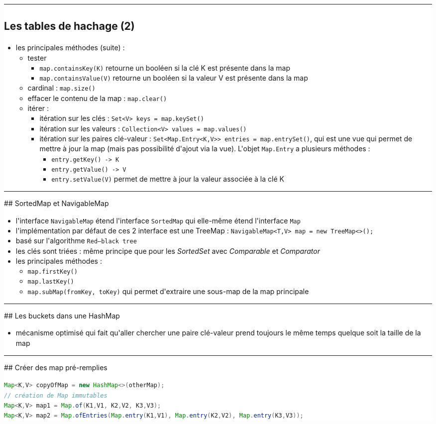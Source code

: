 ----

## Les tables de hachage (2)

- les principales méthodes (suite) :
    - tester
        - `map.containsKey(K)` retourne un booléen si la clé K est présente dans la map
        - `map.containsValue(V)` retourne un booléen si la valeur V est présente dans la map
    - cardinal : `map.size()`
    - effacer le contenu de la map : `map.clear()`
    - itérer :
        - itération sur les clés : `Set<V> keys = map.keySet()`
        - itération sur les valeurs : `Collection<V> values = map.values()`
        - itération sur les paires clé-valeur : `Set<Map.Entry<K,V>> entries = map.entrySet()`, qui est une vue qui permet de mettre à jour la map (mais pas possibilité d'ajout via la vue). L'objet `Map.Entry` a plusieurs méthodes :
            - `entry.getKey() -> K`
            - `entry.getValue() -> V`
            - `entry.setValue(V)` permet de mettre à jour la valeur associée à la clé K

----

## SortedMap et NavigableMap

- l'interface `NavigableMap` étend l'interface `SortedMap` qui elle-même étend l'interface `Map`
- l'implémentation par défaut de ces 2 interface est une TreeMap : `NavigableMap<T,V> map = new TreeMap<>();`
- basé sur l'algorithme `Red–black tree`
- les clés sont triées : même principe que pour les *SortedSet* avec *Comparable* et *Comparator*
- les principales méthodes :
    - `map.firstKey()`
    - `map.lastKey()`
    - `map.subMap(fromKey, toKey)` qui permet d'extraire une sous-map de la map principale

----

## Les buckets dans une HashMap

- mécanisme optimisé qui fait qu'aller chercher une paire clé-valeur prend toujours le même temps quelque soit la taille de la map

----

## Créer des map pré-remplies

```java
Map<K,V> copyOfMap = new HashMap<>(otherMap);
// création de Map immutables
Map<K,V> map1 = Map.of(K1,V1, K2,V2, K3,V3);
Map<K,V> map2 = Map.ofEntries(Map.entry(K1,V1), Map.entry(K2,V2), Map.entry(K3,V3));
```
